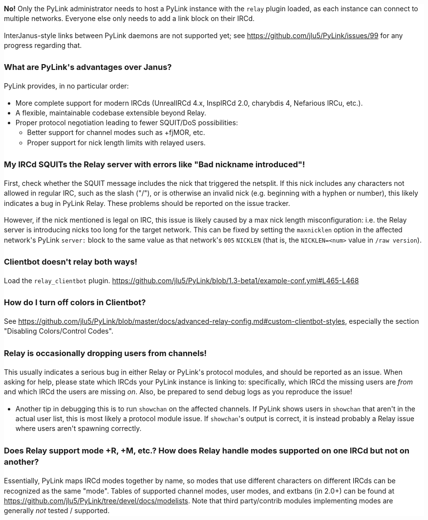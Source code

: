 **No!** Only the PyLink administrator needs to host a PyLink instance with the `relay` plugin loaded, as each instance can connect to multiple networks. Everyone else only needs to add a link block on their IRCd.

InterJanus-style links between PyLink daemons are not supported yet; see https://github.com/jlu5/PyLink/issues/99 for any progress regarding that.

### What are PyLink's advantages over Janus?

PyLink provides, in no particular order:
- More complete support for modern IRCds (UnrealIRCd 4.x, InspIRCd 2.0, charybdis 4, Nefarious IRCu, etc.).
- A flexible, maintainable codebase extensible beyond Relay.
- Proper protocol negotiation leading to fewer SQUIT/DoS possibilities:
    - Better support for channel modes such as +fjMOR, etc.
    - Proper support for nick length limits with relayed users.

### My IRCd SQUITs the Relay server with errors like "Bad nickname introduced"!

First, check whether the SQUIT message includes the nick that triggered the netsplit. If this nick includes any characters not allowed in regular IRC, such as the slash ("/"), or is otherwise an invalid nick (e.g. beginning with a hyphen or number), this likely indicates a bug in PyLink Relay. These problems should be reported on the issue tracker.

However, if the nick mentioned is legal on IRC, this issue is likely caused by a max nick length misconfiguration: i.e. the Relay server is introducing nicks too long for the target network. This can be fixed by setting the `maxnicklen` option in the affected network's PyLink `server:` block to the same value as that network's `005` `NICKLEN` (that is, the `NICKLEN=<num>` value in `/raw version`).

### Clientbot doesn't relay both ways!

Load the `relay_clientbot` plugin. https://github.com/jlu5/PyLink/blob/1.3-beta1/example-conf.yml#L465-L468

### How do I turn off colors in Clientbot?
See https://github.com/jlu5/PyLink/blob/master/docs/advanced-relay-config.md#custom-clientbot-styles, especially the section "Disabling Colors/Control Codes".

### Relay is occasionally dropping users from channels!

This usually indicates a serious bug in either Relay or PyLink's protocol modules, and should be reported as an issue. When asking for help, please state which IRCds your PyLink instance is linking to: specifically, which IRCd the missing users are *from* and which IRCd the users are missing *on*. Also, be prepared to send debug logs as you reproduce the issue!
- Another tip in debugging this is to run `showchan` on the affected channels. If PyLink shows users in `showchan` that aren't in the actual user list, this is most likely a protocol module issue. If `showchan`'s output is correct, it is instead probably a Relay issue where users aren't spawning correctly.

### Does Relay support mode +R, +M, etc.? How does Relay handle modes supported on one IRCd but not on another?
Essentially, PyLink maps IRCd modes together by name, so modes that use different characters on different IRCds can be recognized as the same "mode". Tables of supported channel modes, user modes, and extbans (in 2.0+) can be found at https://github.com/jlu5/PyLink/tree/devel/docs/modelists. Note that third party/contrib modules implementing modes are generally *not* tested / supported.
